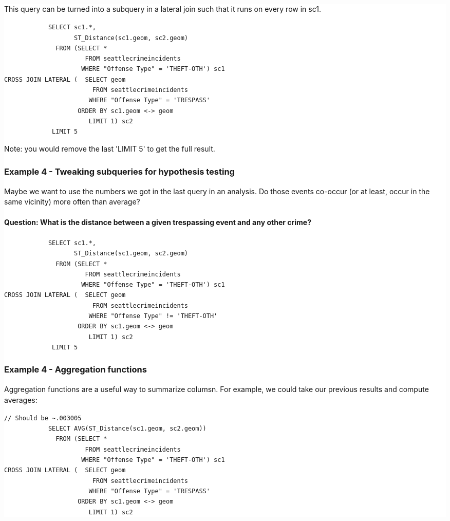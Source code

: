 This query can be turned into a subquery in a lateral join such that it runs on
every row in sc1.

                SELECT sc1.*,
                       ST_Distance(sc1.geom, sc2.geom)
                  FROM (SELECT *
                          FROM seattlecrimeincidents
                         WHERE "Offense Type" = 'THEFT-OTH') sc1
    CROSS JOIN LATERAL (  SELECT geom
                            FROM seattlecrimeincidents
                           WHERE "Offense Type" = 'TRESPASS'
                        ORDER BY sc1.geom <-> geom
                           LIMIT 1) sc2
                 LIMIT 5

Note: you would remove the last 'LIMIT 5' to get the full result.

### Example 4 - Tweaking subqueries for hypothesis testing

Maybe we want to use the numbers we got in the last query in an analysis. Do
those events co-occur (or at least, occur in the same vicinity) more often than
average?

#### Question: What is the distance between a given trespassing event and any other crime?

                SELECT sc1.*,
                       ST_Distance(sc1.geom, sc2.geom)
                  FROM (SELECT *
                          FROM seattlecrimeincidents
                         WHERE "Offense Type" = 'THEFT-OTH') sc1
    CROSS JOIN LATERAL (  SELECT geom
                            FROM seattlecrimeincidents
                           WHERE "Offense Type" != 'THEFT-OTH'
                        ORDER BY sc1.geom <-> geom
                           LIMIT 1) sc2
                 LIMIT 5

### Example 4 - Aggregation functions

Aggregation functions are a useful way to summarize columsn. For example, we
could take our previous results and compute averages:

    // Should be ~.003005
                SELECT AVG(ST_Distance(sc1.geom, sc2.geom))
                  FROM (SELECT *
                          FROM seattlecrimeincidents
                         WHERE "Offense Type" = 'THEFT-OTH') sc1
    CROSS JOIN LATERAL (  SELECT geom
                            FROM seattlecrimeincidents
                           WHERE "Offense Type" = 'TRESPASS'
                        ORDER BY sc1.geom <-> geom
                           LIMIT 1) sc2
